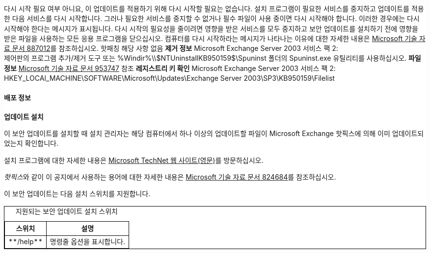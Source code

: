 <tr class="even">
<td style="border:1px solid black;">다시 시작 필요 여부</td>
<td style="border:1px solid black;">아니요, 이 업데이트를 적용하기 위해 다시 시작할 필요는 없습니다. 설치 프로그램이 필요한 서비스를 중지하고 업데이트를 적용한 다음 서비스를 다시 시작합니다. 그러나 필요한 서비스를 중지할 수 없거나 필수 파일이 사용 중이면 다시 시작해야 합니다. 이러한 경우에는 다시 시작해야 한다는 메시지가 표시됩니다. 다시 시작의 필요성을 줄이려면 영향을 받은 서비스를 모두 중지하고 보안 업데이트를 설치하기 전에 영향을 받은 파일을 사용하는 모든 응용 프로그램을 닫으십시오. 컴퓨터를 다시 시작하라는 메시지가 나타나는 이유에 대한 자세한 내용은 <a href="http://support.microsoft.com/kb/887012">Microsoft 기술 자료 문서 887012</a>를 참조하십시오.</td>
</tr>
<tr class="odd">
<td style="border:1px solid black;">핫패칭</td>
<td style="border:1px solid black;">해당 사항 없음</td>
</tr>
<tr class="even">
<td style="border:1px solid black;"><strong>제거 정보</strong></td>
<td style="border:1px solid black;">Microsoft Exchange Server 2003 서비스 팩 2:<br />
제어판의 프로그램 추가/제거 도구 또는 %Windir%\\$NTUninstallKB950159$\Spuninst 폴더의 Spuninst.exe 유틸리티를 사용하십시오.</td>
</tr>
<tr class="odd">
<td style="border:1px solid black;"><strong>파일 정보</strong></td>
<td style="border:1px solid black;"><a href="http://support.microsoft.com/kb/953747">Microsoft 기술 자료 문서 953747</a> 참조</td>
</tr>
<tr class="even">
<td style="border:1px solid black;"><strong>레지스트리 키 확인</strong></td>
<td style="border:1px solid black;">Microsoft Exchange Server 2003 서비스 팩 2: 
HKEY_LOCAl_MACHINE\SOFTWARE\Microsoft\Updates\Exchange Server 2003\SP3\KB950159\Filelist</td>
</tr>
</tbody>
</table>
 

#### 배포 정보

**업데이트 설치**

이 보안 업데이트를 설치할 때 설치 관리자는 해당 컴퓨터에서 하나 이상의 업데이트할 파일이 Microsoft Exchange 핫픽스에 의해 이미 업데이트되었는지 확인합니다.

설치 프로그램에 대한 자세한 내용은 [Microsoft TechNet 웹 사이트(영문)](http://go.microsoft.com/fwlink/?linkid=38951)를 방문하십시오.

*핫픽스*와 같이 이 공지에서 사용하는 용어에 대한 자세한 내용은 [Microsoft 기술 자료 문서 824684](http://support.microsoft.com/kb/824684)를 참조하십시오.

이 보안 업데이트는 다음 설치 스위치를 지원합니다.

<p> </p>
<table style="border:1px solid black;" class="dataTable">
<caption>
지원되는 보안 업데이트 설치 스위치
</caption>
<tr class="thead">
<th style="border:1px solid black;" >
스위치
</th>
<th style="border:1px solid black;" >
설명
</th>
</tr>
<tr>
<td style="border:1px solid black;">
**/help**
</td>
<td style="border:1px solid black;">
명령줄 옵션을 표시합니다.
</td>
</tr>
<tr>